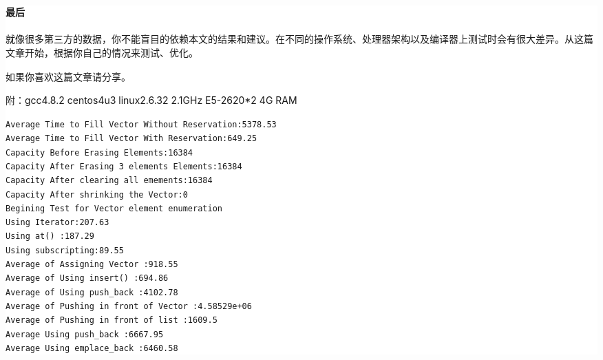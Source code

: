 ```C++
```

#### 最后
就像很多第三方的数据，你不能盲目的依赖本文的结果和建议。在不同的操作系统、处理器架构以及编译器上测试时会有很大差异。从这篇文章开始，根据你自己的情况来测试、优化。

如果你喜欢这篇文章请分享。

附：gcc4.8.2 centos4u3 linux2.6.32 2.1GHz E5-2620*2 4G RAM
```
Average Time to Fill Vector Without Reservation:5378.53
Average Time to Fill Vector With Reservation:649.25
Capacity Before Erasing Elements:16384
Capacity After Erasing 3 elements Elements:16384
Capacity After clearing all emements:16384
Capacity After shrinking the Vector:0
Begining Test for Vector element enumeration 
Using Iterator:207.63
Using at() :187.29
Using subscripting:89.55
Average of Assigning Vector :918.55
Average of Using insert() :694.86
Average of Using push_back :4102.78
Average of Pushing in front of Vector :4.58529e+06
Average of Pushing in front of list :1609.5
Average Using push_back :6667.95
Average Using emplace_back :6460.58
```
